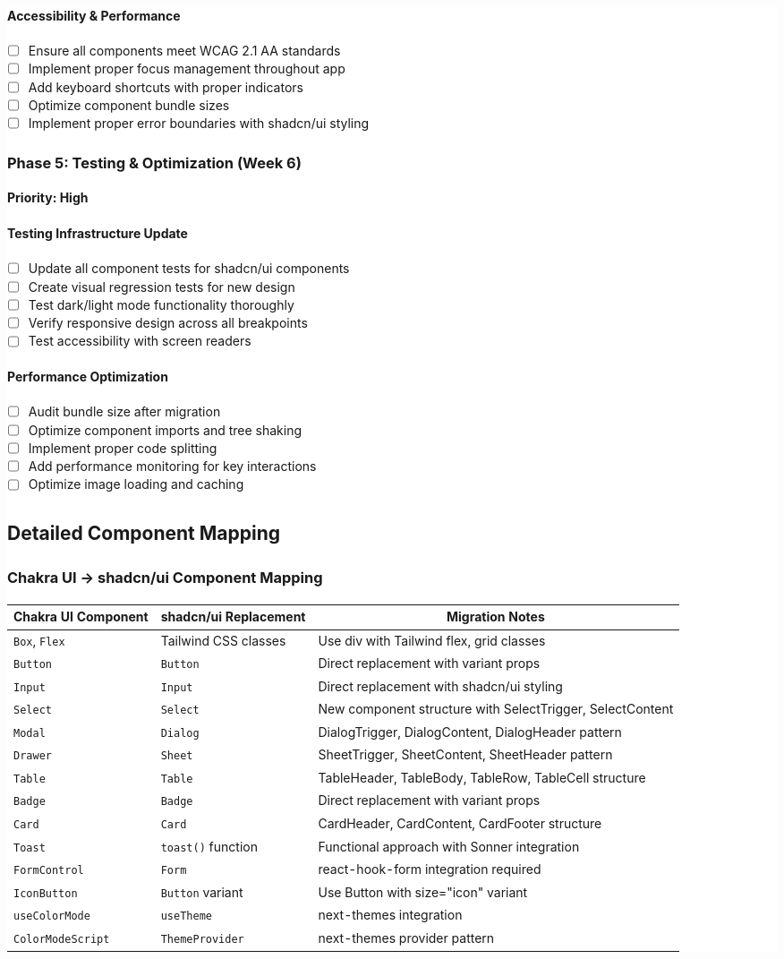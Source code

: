 #### Accessibility & Performance
- [ ] Ensure all components meet WCAG 2.1 AA standards
- [ ] Implement proper focus management throughout app
- [ ] Add keyboard shortcuts with proper indicators
- [ ] Optimize component bundle sizes
- [ ] Implement proper error boundaries with shadcn/ui styling

### Phase 5: Testing & Optimization (Week 6)
**Priority: High**

#### Testing Infrastructure Update
- [ ] Update all component tests for shadcn/ui components
- [ ] Create visual regression tests for new design
- [ ] Test dark/light mode functionality thoroughly
- [ ] Verify responsive design across all breakpoints
- [ ] Test accessibility with screen readers

#### Performance Optimization
- [ ] Audit bundle size after migration
- [ ] Optimize component imports and tree shaking
- [ ] Implement proper code splitting
- [ ] Add performance monitoring for key interactions
- [ ] Optimize image loading and caching

## Detailed Component Mapping

### Chakra UI → shadcn/ui Component Mapping

| Chakra UI Component | shadcn/ui Replacement | Migration Notes |
|-------------------|---------------------|----------------|
| `Box`, `Flex` | Tailwind CSS classes | Use div with Tailwind flex, grid classes |
| `Button` | `Button` | Direct replacement with variant props |
| `Input` | `Input` | Direct replacement with shadcn/ui styling |
| `Select` | `Select` | New component structure with SelectTrigger, SelectContent |
| `Modal` | `Dialog` | DialogTrigger, DialogContent, DialogHeader pattern |
| `Drawer` | `Sheet` | SheetTrigger, SheetContent, SheetHeader pattern |
| `Table` | `Table` | TableHeader, TableBody, TableRow, TableCell structure |
| `Badge` | `Badge` | Direct replacement with variant props |
| `Card` | `Card` | CardHeader, CardContent, CardFooter structure |
| `Toast` | `toast()` function | Functional approach with Sonner integration |
| `FormControl` | `Form` | react-hook-form integration required |
| `IconButton` | `Button` variant | Use Button with size="icon" variant |
| `useColorMode` | `useTheme` | next-themes integration |
| `ColorModeScript` | `ThemeProvider` | next-themes provider pattern |
